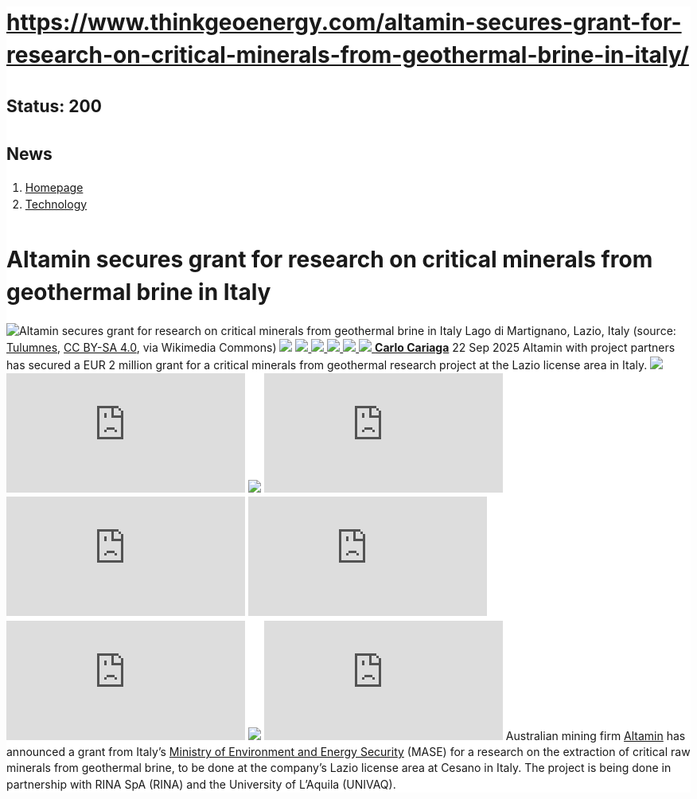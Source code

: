 # https://www.thinkgeoenergy.com/altamin-secures-grant-for-research-on-critical-minerals-from-geothermal-brine-in-italy/

Status: 200
---

## News
  1. [Homepage](https://www.thinkgeoenergy.com "Homepage")
  2. [Technology](https://www.thinkgeoenergy.com/category/technology/)


# Altamin secures grant for research on critical minerals from geothermal brine in Italy
![Altamin secures grant for research on critical minerals from geothermal brine in Italy](https://www.thinkgeoenergy.com/wp-content/uploads/2024/03/Lago_di_Martignano_panorama.jpg) Lago di Martignano, Lazio, Italy (source: [Tulumnes](https://commons.wikimedia.org/wiki/File:Lago_di_Martignano_panorama.jpg), [CC BY-SA 4.0](https://creativecommons.org/licenses/by-sa/4.0), via Wikimedia Commons)
![](https://www.thinkgeoenergy.com/wp-content/themes/tge/img/email-black-envelope-shape.png)
[ ![](https://www.thinkgeoenergy.com/wp-content/themes/tge/img/printer-tool-or-interface-symbol-for-print-button.png) ](https://www.thinkgeoenergy.com/altamin-secures-grant-for-research-on-critical-minerals-from-geothermal-brine-in-italy/)
[ ![](https://www.thinkgeoenergy.com/wp-content/themes/tge/img/social_twitter_100.jpg) ](https://x.com/thinkgeoenergy)
[ ![](https://www.thinkgeoenergy.com/wp-content/themes/tge/img/social_linkedin_100.png) ](javascript:void\(0\))
[ ![](https://www.thinkgeoenergy.com/wp-content/themes/tge/img/social_facebook_100.png) ](javascript:void\(0\))
[ ![](https://www.thinkgeoenergy.com/wp-content/uploads/2022/10/Carlo-new-photo-100x100.jpg) ](https://www.thinkgeoenergy.com/author/ccariaga/) [**Carlo Cariaga**](https://www.thinkgeoenergy.com/author/ccariaga/) 22 Sep 2025
Altamin with project partners has secured a EUR 2 million grant for a critical minerals from geothermal research project at the Lazio license area in Italy.
[![](https://ads.thinkgeoenergy.com/images/dca4070464939a2994a515a77c380b1d.jpg)](https://ads.thinkgeoenergy.com/delivery/cl.php?bannerid=104&zoneid=38&sig=f79e1f308a08e7f3fa2725a083b0d3bc40b8650dbb1914d4332a8185b9ccc243&oadest=http%3A%2F%2Fexergy-orc.com%2F%3F%26utm_source%3Dthink%2Bgeo%2Benergy%26utm_medium%3Ddisplay%26utm_campaign%3Dthink%2Bgeo%2Benergy%2Bwebsite%2Badvertising)
![](https://ads.thinkgeoenergy.com/delivery/lg.php?bannerid=104&campaignid=1&zoneid=38&loc=https%3A%2F%2Fwww.thinkgeoenergy.com%2Faltamin-secures-grant-for-research-on-critical-minerals-from-geothermal-brine-in-italy%2F&cb=6edc3581ca)
[![](https://ads.thinkgeoenergy.com/images/4a3e2b3141477f469c9a365f6184a480.png)](https://ads.thinkgeoenergy.com/delivery/cl.php?bannerid=311&zoneid=39&sig=b3b3d564f7cfc242743c8edd9b7152f22a78ac6197d7f92e4cc0e73ca373289a&oadest=https%3A%2F%2Fwww.orcan-energy.com%2Fen%2F%3F%26utm_source%3Dthink%2Bgeo%2Benergy%26utm_medium%3Ddisplay%26utm_campaign%3Dthink%2Bgeo%2Benergy%2Bwebsite%2Badvertising)
![](https://ads.thinkgeoenergy.com/delivery/lg.php?bannerid=311&campaignid=1&zoneid=39&loc=https%3A%2F%2Fwww.thinkgeoenergy.com%2Faltamin-secures-grant-for-research-on-critical-minerals-from-geothermal-brine-in-italy%2F&cb=97ad20808c)
[![](https://ads.thinkgeoenergy.com/delivery/avw.php?zoneid=144&cb=1&n=a886266d)](https://ads.thinkgeoenergy.com/delivery/ck.php?n=a886266d&cb=1)
[![](https://ads.thinkgeoenergy.com/delivery/avw.php?zoneid=34&cb=1&n=a62ebb80)](https://ads.thinkgeoenergy.com/delivery/ck.php?n=a62ebb80&cb=1)
[![](https://ads.thinkgeoenergy.com/delivery/avw.php?zoneid=10&cb=1&n=ada237ed)](https://ads.thinkgeoenergy.com/delivery/ck.php?n=ada237ed&cb=1)
[![](https://ads.thinkgeoenergy.com/images/7e7c5bb8120b56faf9b98b6dd42a99e2.jpg)](https://ads.thinkgeoenergy.com/delivery/cl.php?bannerid=344&zoneid=136&sig=389321ea0439c998e1c90556efa5afb39da14ba04d90740966d794f512de5dbc&oadest=https%3A%2F%2Fwww.slb.com%2Fproducts-and-services%2Fscaling-new-energy-systems%2Fgeothermal%2Fgeothermal-consulting-services%3Futm_medium%3Dpaid%26utm_term%3Dbanner-ad%26utm_campaign%3D2025-geothermex-consulting-services-awareness)
![](https://ads.thinkgeoenergy.com/delivery/lg.php?bannerid=344&campaignid=1&zoneid=136&loc=https%3A%2F%2Fwww.thinkgeoenergy.com%2Faltamin-secures-grant-for-research-on-critical-minerals-from-geothermal-brine-in-italy%2F&cb=5193a57ccb)
Australian mining firm [Altamin](https://www.altamin.com.au/) has announced a grant from Italy’s [Ministry of Environment and Energy Security](https://www.mase.gov.it/) (MASE) for a research on the extraction of critical raw minerals from geothermal brine, to be done at the company’s Lazio license area at Cesano in Italy. The project is being done in partnership with RINA SpA (RINA) and the University of L’Aquila (UNIVAQ).